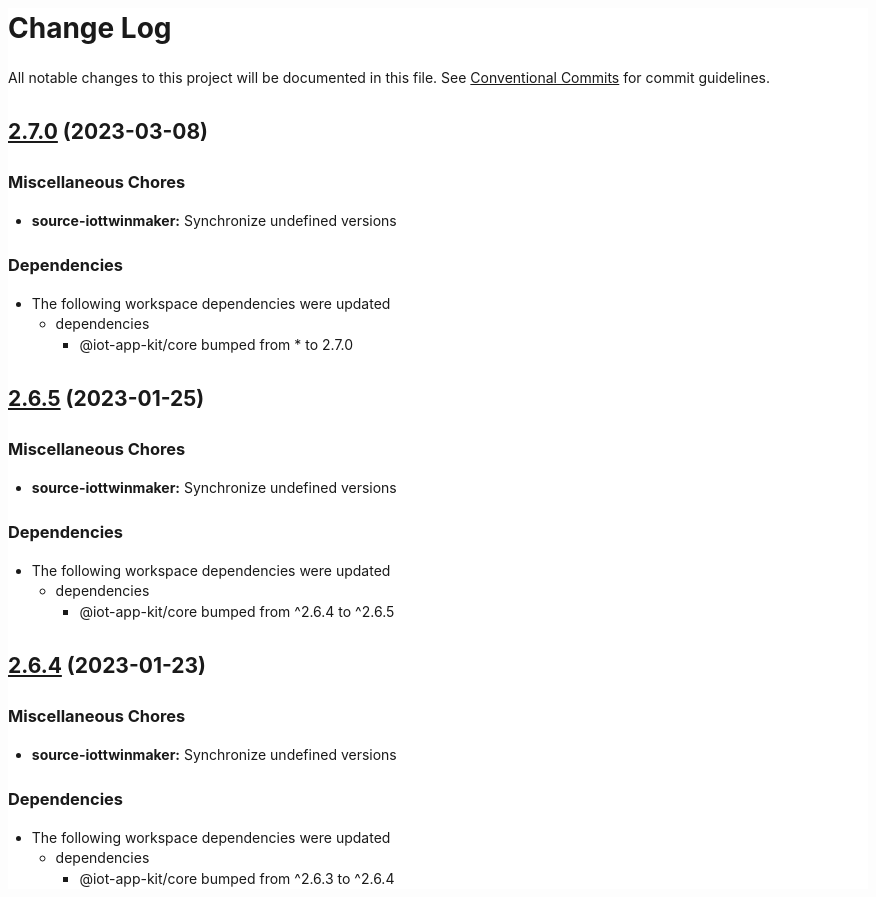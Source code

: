 # Change Log

All notable changes to this project will be documented in this file.
See [Conventional Commits](https://conventionalcommits.org) for commit guidelines.

## [2.7.0](https://github.com/awslabs/iot-app-kit/compare/source-iottwinmaker-v2.6.5...source-iottwinmaker-v2.7.0) (2023-03-08)


### Miscellaneous Chores

* **source-iottwinmaker:** Synchronize undefined versions


### Dependencies

* The following workspace dependencies were updated
  * dependencies
    * @iot-app-kit/core bumped from * to 2.7.0

## [2.6.5](https://github.com/awslabs/iot-app-kit/compare/source-iottwinmaker-v2.6.4...source-iottwinmaker-v2.6.5) (2023-01-25)


### Miscellaneous Chores

* **source-iottwinmaker:** Synchronize undefined versions


### Dependencies

* The following workspace dependencies were updated
  * dependencies
    * @iot-app-kit/core bumped from ^2.6.4 to ^2.6.5

## [2.6.4](https://github.com/awslabs/iot-app-kit/compare/source-iottwinmaker-v2.6.3...source-iottwinmaker-v2.6.4) (2023-01-23)


### Miscellaneous Chores

* **source-iottwinmaker:** Synchronize undefined versions


### Dependencies

* The following workspace dependencies were updated
  * dependencies
    * @iot-app-kit/core bumped from ^2.6.3 to ^2.6.4
